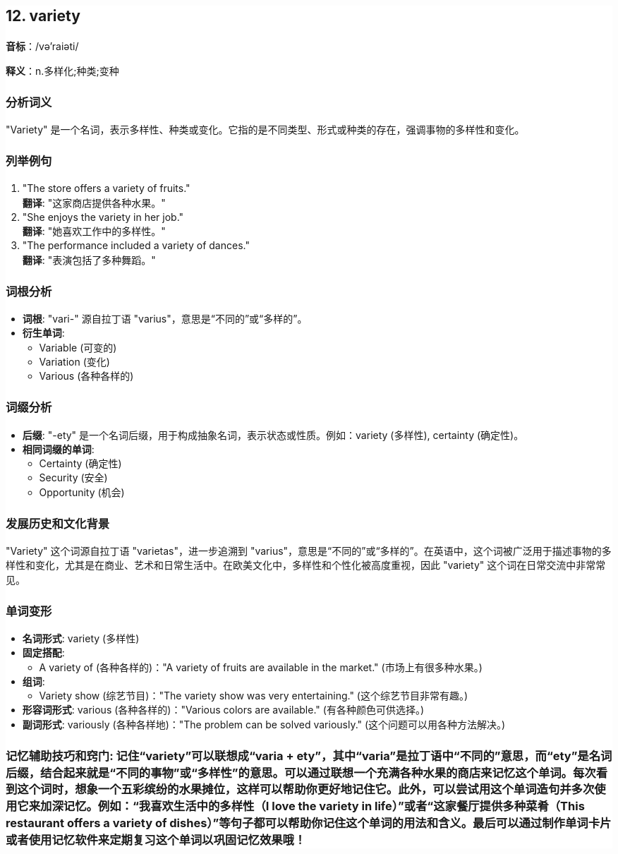 ## 12. variety

**音标**：/və’raiəti/

**释义**：n.多样化;种类;变种

### 分析词义
"Variety" 是一个名词，表示多样性、种类或变化。它指的是不同类型、形式或种类的存在，强调事物的多样性和变化。

### 列举例句
1. "The store offers a variety of fruits."  
   **翻译**: "这家商店提供各种水果。"
2. "She enjoys the variety in her job."  
   **翻译**: "她喜欢工作中的多样性。"
3. "The performance included a variety of dances."  
   **翻译**: "表演包括了多种舞蹈。"

### 词根分析
- **词根**: "vari-" 源自拉丁语 "varius"，意思是“不同的”或“多样的”。
- **衍生单词**: 
  - Variable (可变的)
  - Variation (变化)
  - Various (各种各样的)

### 词缀分析
- **后缀**: "-ety" 是一个名词后缀，用于构成抽象名词，表示状态或性质。例如：variety (多样性), certainty (确定性)。
- **相同词缀的单词**: 
  - Certainty (确定性)
  - Security (安全)
  - Opportunity (机会)

### 发展历史和文化背景
"Variety" 这个词源自拉丁语 "varietas"，进一步追溯到 "varius"，意思是“不同的”或“多样的”。在英语中，这个词被广泛用于描述事物的多样性和变化，尤其是在商业、艺术和日常生活中。在欧美文化中，多样性和个性化被高度重视，因此 "variety" 这个词在日常交流中非常常见。

### 单词变形
- **名词形式**: variety (多样性)
- **固定搭配**: 
  - A variety of (各种各样的)："A variety of fruits are available in the market." (市场上有很多种水果。)
- **组词**: 
  - Variety show (综艺节目)："The variety show was very entertaining." (这个综艺节目非常有趣。)
- **形容词形式**: various (各种各样的)："Various colors are available." (有各种颜色可供选择。)
- **副词形式**: variously (各种各样地)："The problem can be solved variously." (这个问题可以用各种方法解决。)

### 记忆辅助技巧和窍门:  记住“variety”可以联想成“varia + ety”，其中“varia”是拉丁语中“不同的”意思，而“ety”是名词后缀，结合起来就是“不同的事物”或“多样性”的意思。可以通过联想一个充满各种水果的商店来记忆这个单词。每次看到这个词时，想象一个五彩缤纷的水果摊位，这样可以帮助你更好地记住它。此外，可以尝试用这个单词造句并多次使用它来加深记忆。例如：“我喜欢生活中的多样性（I love the variety in life）”或者“这家餐厅提供多种菜肴（This restaurant offers a variety of dishes）”等句子都可以帮助你记住这个单词的用法和含义。最后可以通过制作单词卡片或者使用记忆软件来定期复习这个单词以巩固记忆效果哦！
